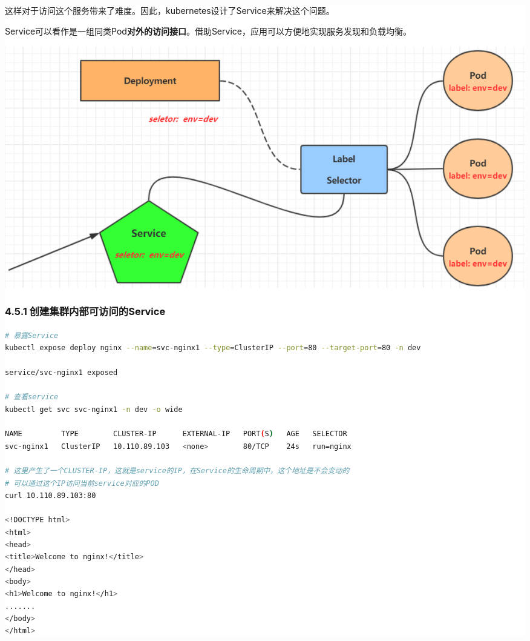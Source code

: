 这样对于访问这个服务带来了难度。因此，kubernetes设计了Service来解决这个问题。

Service可以看作是一组同类Pod**对外的访问接口**。借助Service，应用可以方便地实现服务发现和负载均衡。

![image-20200408194716912](./Kubenetes.assets/image-20200408194716912.png)

### 4.5.1 创建集群内部可访问的Service

```bash
# 暴露Service
kubectl expose deploy nginx --name=svc-nginx1 --type=ClusterIP --port=80 --target-port=80 -n dev

service/svc-nginx1 exposed

# 查看service
kubectl get svc svc-nginx1 -n dev -o wide

NAME         TYPE        CLUSTER-IP      EXTERNAL-IP   PORT(S)   AGE   SELECTOR
svc-nginx1   ClusterIP   10.110.89.103   <none>        80/TCP    24s   run=nginx

# 这里产生了一个CLUSTER-IP，这就是service的IP，在Service的生命周期中，这个地址是不会变动的
# 可以通过这个IP访问当前service对应的POD
curl 10.110.89.103:80

<!DOCTYPE html>
<html>
<head>
<title>Welcome to nginx!</title>
</head>
<body>
<h1>Welcome to nginx!</h1>
.......
</body>
</html>
```
